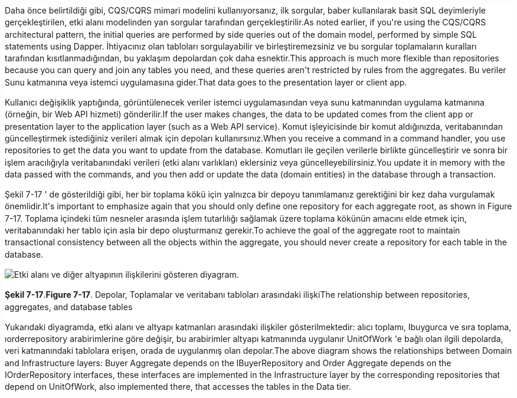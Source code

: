 <span data-ttu-id="bd5c2-126">Daha önce belirtildiği gibi, CQS/CQRS mimari modelini kullanıyorsanız, ilk sorgular, baber kullanılarak basit SQL deyimleriyle gerçekleştirilen, etki alanı modelinden yan sorgular tarafından gerçekleştirilir.</span><span class="sxs-lookup"><span data-stu-id="bd5c2-126">As noted earlier, if you're using the CQS/CQRS architectural pattern, the initial queries are performed by side queries out of the domain model, performed by simple SQL statements using Dapper.</span></span> <span data-ttu-id="bd5c2-127">İhtiyacınız olan tabloları sorgulayabilir ve birleştiremezsiniz ve bu sorgular toplamaların kuralları tarafından kısıtlanmadığından, bu yaklaşım depolardan çok daha esnektir.</span><span class="sxs-lookup"><span data-stu-id="bd5c2-127">This approach is much more flexible than repositories because you can query and join any tables you need, and these queries aren't restricted by rules from the aggregates.</span></span> <span data-ttu-id="bd5c2-128">Bu veriler Sunu katmanına veya istemci uygulamasına gider.</span><span class="sxs-lookup"><span data-stu-id="bd5c2-128">That data goes to the presentation layer or client app.</span></span>

<span data-ttu-id="bd5c2-129">Kullanıcı değişiklik yaptığında, görüntülenecek veriler istemci uygulamasından veya sunu katmanından uygulama katmanına (örneğin, bir Web API hizmeti) gönderilir.</span><span class="sxs-lookup"><span data-stu-id="bd5c2-129">If the user makes changes, the data to be updated comes from the client app or presentation layer to the application layer (such as a Web API service).</span></span> <span data-ttu-id="bd5c2-130">Komut işleyicisinde bir komut aldığınızda, veritabanından güncelleştirmek istediğiniz verileri almak için depoları kullanırsınız.</span><span class="sxs-lookup"><span data-stu-id="bd5c2-130">When you receive a command in a command handler, you use repositories to get the data you want to update from the database.</span></span> <span data-ttu-id="bd5c2-131">Komutları ile geçilen verilerle birlikte güncelleştirir ve sonra bir işlem aracılığıyla veritabanındaki verileri (etki alanı varlıkları) eklersiniz veya güncelleyebilirsiniz.</span><span class="sxs-lookup"><span data-stu-id="bd5c2-131">You update it in memory with the data passed with the commands, and you then add or update the data (domain entities) in the database through a transaction.</span></span>

<span data-ttu-id="bd5c2-132">Şekil 7-17 ' de gösterildiği gibi, her bir toplama kökü için yalnızca bir depoyu tanımlamanız gerektiğini bir kez daha vurgulamak önemlidir.</span><span class="sxs-lookup"><span data-stu-id="bd5c2-132">It's important to emphasize again that you should only define one repository for each aggregate root, as shown in Figure 7-17.</span></span> <span data-ttu-id="bd5c2-133">Toplama içindeki tüm nesneler arasında işlem tutarlılığı sağlamak üzere toplama kökünün amacını elde etmek için, veritabanındaki her tablo için asla bir depo oluşturmanız gerekir.</span><span class="sxs-lookup"><span data-stu-id="bd5c2-133">To achieve the goal of the aggregate root to maintain transactional consistency between all the objects within the aggregate, you should never create a repository for each table in the database.</span></span>

![Etki alanı ve diğer altyapının ilişkilerini gösteren diyagram.](./media/infrastructure-persistence-layer-design/repository-aggregate-database-table-relationships.png)

<span data-ttu-id="bd5c2-135">**Şekil 7-17**.</span><span class="sxs-lookup"><span data-stu-id="bd5c2-135">**Figure 7-17**.</span></span> <span data-ttu-id="bd5c2-136">Depolar, Toplamalar ve veritabanı tabloları arasındaki ilişki</span><span class="sxs-lookup"><span data-stu-id="bd5c2-136">The relationship between repositories, aggregates, and database tables</span></span>

<span data-ttu-id="bd5c2-137">Yukarıdaki diyagramda, etki alanı ve altyapı katmanları arasındaki ilişkiler gösterilmektedir: alıcı toplamı, Ibuygurca ve sıra toplama, ıorderrepository arabirimlerine göre değişir, bu arabirimler altyapı katmanında uygulanır UnitOfWork 'e bağlı olan ilgili depolarda, veri katmanındaki tablolara erişen, orada de uygulanmış olan depolar.</span><span class="sxs-lookup"><span data-stu-id="bd5c2-137">The above diagram shows the relationships between Domain and Infrastructure layers: Buyer Aggregate depends on the IBuyerRepository and Order Aggregate depends on the IOrderRepository interfaces, these interfaces are implemented in the Infrastructure layer by the corresponding repositories that depend on UnitOfWork, also implemented there, that accesses the tables in the Data tier.</span></span>
